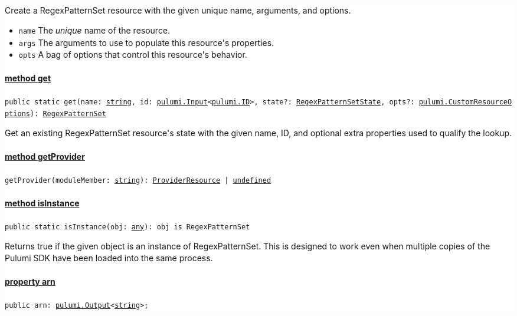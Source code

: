 
Create a RegexPatternSet resource with the given unique name, arguments, and options.

* `name` The _unique_ name of the resource.
* `args` The arguments to use to populate this resource&#39;s properties.
* `opts` A bag of options that control this resource&#39;s behavior.

<h4 class="pdoc-member-header" id="RegexPatternSet-get">
<a class="pdoc-child-name" href="https://github.com/pulumi/pulumi-aws/blob/{{< param git_sha >}}/sdk/nodejs/waf/regexPatternSet.ts#L37">method <b>get</b></a>
</h4>


<pre class="highlight"><code><span class='kd'>public static </span>get(name: <span class='kd'><a href='https://developer.mozilla.org/en-US/docs/Web/JavaScript/Reference/Global_Objects/String'>string</a></span>, id: <a href='/docs/reference/pkg/nodejs/pulumi/pulumi/#Input'>pulumi.Input</a>&lt;<a href='/docs/reference/pkg/nodejs/pulumi/pulumi/#ID'>pulumi.ID</a>&gt;, state?: <a href='#RegexPatternSetState'>RegexPatternSetState</a>, opts?: <a href='/docs/reference/pkg/nodejs/pulumi/pulumi/#CustomResourceOptions'>pulumi.CustomResourceOptions</a>): <a href='#RegexPatternSet'>RegexPatternSet</a></code></pre>


Get an existing RegexPatternSet resource's state with the given name, ID, and optional extra
properties used to qualify the lookup.

<h4 class="pdoc-member-header" id="RegexPatternSet-getProvider">
<a class="pdoc-child-name" href="https://github.com/pulumi/pulumi-aws/blob/{{< param git_sha >}}/sdk/nodejs/waf/regexPatternSet.ts#L28">method <b>getProvider</b></a>
</h4>


<pre class="highlight"><code><span class='kd'></span>getProvider(moduleMember: <span class='kd'><a href='https://developer.mozilla.org/en-US/docs/Web/JavaScript/Reference/Global_Objects/String'>string</a></span>): <a href='/docs/reference/pkg/nodejs/pulumi/pulumi/#ProviderResource'>ProviderResource</a> | <span class='kd'><a href='https://developer.mozilla.org/en-US/docs/Web/JavaScript/Reference/Global_Objects/undefined'>undefined</a></span></code></pre>

<h4 class="pdoc-member-header" id="RegexPatternSet-isInstance">
<a class="pdoc-child-name" href="https://github.com/pulumi/pulumi-aws/blob/{{< param git_sha >}}/sdk/nodejs/waf/regexPatternSet.ts#L48">method <b>isInstance</b></a>
</h4>


<pre class="highlight"><code><span class='kd'>public static </span>isInstance(obj: <span class='kd'><a href='https://www.typescriptlang.org/docs/handbook/basic-types.html#any'>any</a></span>): obj is RegexPatternSet</code></pre>


Returns true if the given object is an instance of RegexPatternSet.  This is designed to work even
when multiple copies of the Pulumi SDK have been loaded into the same process.

<h4 class="pdoc-member-header" id="RegexPatternSet-arn">
<a class="pdoc-child-name" href="https://github.com/pulumi/pulumi-aws/blob/{{< param git_sha >}}/sdk/nodejs/waf/regexPatternSet.ts#L58">property <b>arn</b></a>
</h4>

<pre class="highlight"><code><span class='kd'>public </span>arn: <a href='/docs/reference/pkg/nodejs/pulumi/pulumi/#Output'>pulumi.Output</a>&lt;<span class='kd'><a href='https://developer.mozilla.org/en-US/docs/Web/JavaScript/Reference/Global_Objects/String'>string</a></span>&gt;;</code></pre>

